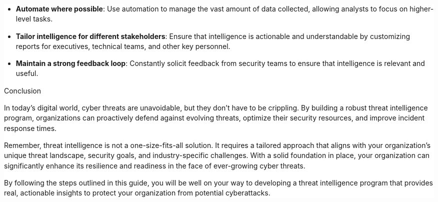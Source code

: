 * **Automate where possible**: Use automation to manage the vast amount of data collected, allowing analysts to focus on higher-level tasks.

* **Tailor intelligence for different stakeholders**: Ensure that intelligence is actionable and understandable by customizing reports for executives, technical teams, and other key personnel.

* **Maintain a strong feedback loop**: Constantly solicit feedback from security teams to ensure that intelligence is relevant and useful.




Conclusion



In today’s digital world, cyber threats are unavoidable, but they don’t have to be crippling. By building a robust threat intelligence program, organizations can proactively defend against evolving threats, optimize their security resources, and improve incident response times.



Remember, threat intelligence is not a one-size-fits-all solution. It requires a tailored approach that aligns with your organization’s unique threat landscape, security goals, and industry-specific challenges. With a solid foundation in place, your organization can significantly enhance its resilience and readiness in the face of ever-growing cyber threats.



By following the steps outlined in this guide, you will be well on your way to developing a threat intelligence program that provides real, actionable insights to protect your organization from potential cyberattacks.
